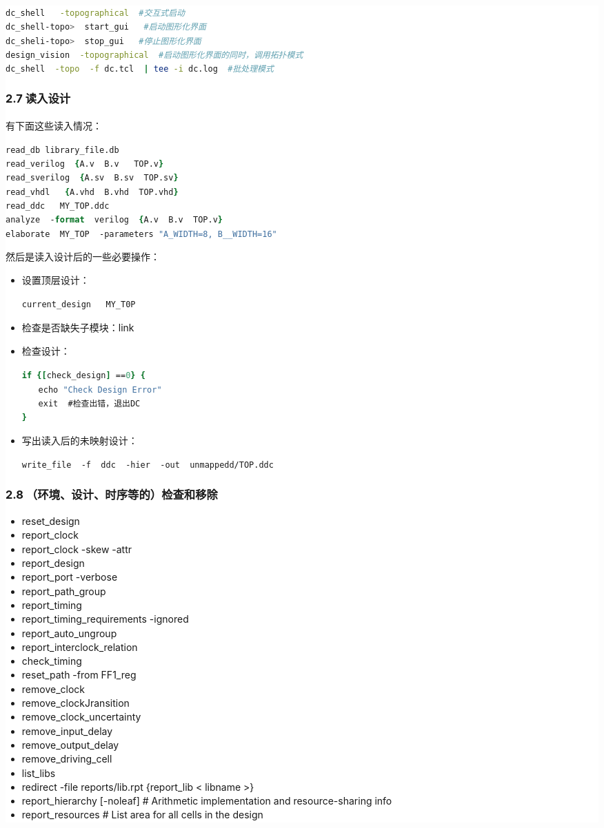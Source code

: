 ```bash
dc_shell   -topographical  #交互式启动
dc_shell-topo>  start_gui   #启动图形化界面
dc_sheli-topo>  stop_gui   #停止图形化界面
design_vision  -topographical  #启动图形化界面的同时，调用拓扑模式
dc_shell  -topo  -f dc.tcl  | tee -i dc.log  #批处理模式
```

### 2.7 读入设计

有下面这些读入情况：

```tcl
read_db library_file.db
read_verilog  {A.v  B.v   TOP.v}
read_sverilog  {A.sv  B.sv  TOP.sv}
read_vhdl   {A.vhd  B.vhd  TOP.vhd}
read_ddc   MY_TOP.ddc
analyze  -format  verilog  {A.v  B.v  TOP.v}
elaborate  MY_TOP  -parameters "A_WIDTH=8, B__WIDTH=16"
```

然后是读入设计后的一些必要操作：

- 设置顶层设计：
  
  ```tcl
  current_design   MY_T0P
  ```

- 检查是否缺失子模块：link
- 检查设计：

   ```tcl
   if {[check_design] ==0} {
   　　echo "Check Design Error"
   　　exit  #检查出错，退出DC
   }
   ```

- 写出读入后的未映射设计：
  
  ```tcl
  write_file  -f  ddc  -hier  -out  unmappedd/TOP.ddc
  ```

### 2.8 （环境、设计、时序等的）检查和移除

- reset_design
- report_clock
- report_clock  -skew  -attr
- report_design
- report_port -verbose
- report_path_group
- report_timing
- report_timing_requirements  -ignored
- report_auto_ungroup
- report_interclock_relation
- check_timing
- reset_path  -from  FF1_reg
- remove_clock
- remove_clockJransition
- remove_clock_uncertainty
- remove_input_delay
- remove_output_delay
- remove_driving_cell
- list_libs
- redirect  -file  reports/lib.rpt {report_lib \< libname \>}
- report_hierarchy [-noleaf] # Arithmetic implementation and resource-sharing info
- report_resources # List area for all cells in the design